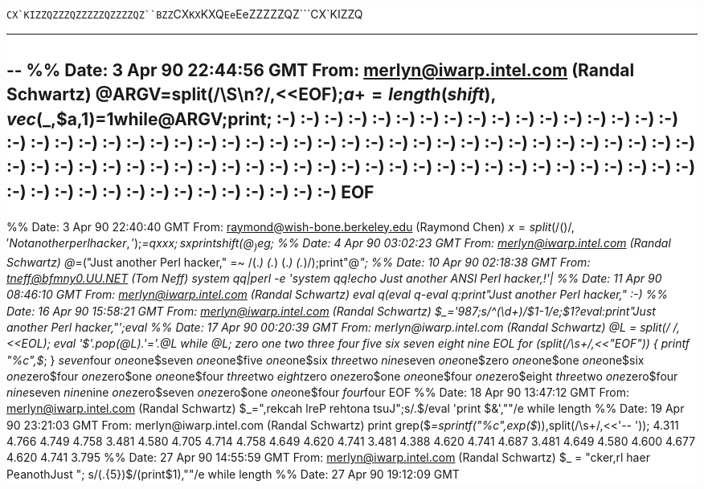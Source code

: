 ```CX`KIZZQZZZQZZZZZQZZZZQZ``BZZ```CX`KX`KXQ``Ee``EeZZZZZQZ```CX`KIZZQ
 **  * *  *   *    ****  
-- 
%%
Date:         3 Apr 90 22:44:56 GMT
From:         merlyn@iwarp.intel.com (Randal Schwartz)
@ARGV=split(/\S\n?/,<<EOF);$a+=length(shift),vec($_,$a,1)=1while@ARGV;print;
 :-)  :-)   :-)  :-)  :-)  :-) :-) :-)  :-) :-)   :-) :-) :-)    :-)  :-) :-)
 :-)       :-)   :-)     :-) :-)   :-) :-) :-)  :-) :-)  :-) :-) :-) :-)  :-)
 :-)    :-)  :-) :-) :-)     :-)  :-) :-)  :-)  :-)   :-) :-)   :-)   :-) :-)
 :-)       :-)       :-)  :-)  :-)  :-)   :-) :-)   :-)   :-) :-) :-)    :-)
 :-)  :-) :-)       :-)      :-)  :-) :-)  :-)     :-) :-)  :-) :-)    :-) :-)
  :-) :-)  :-)  :-) :-)  :-)  :-)   :-) :-)   :-)   :-) :-) :-)    :-) :-)  :-)
EOF
-- 
%%
Date:         3 Apr 90 22:40:40 GMT
From:         raymond@wish-bone.berkeley.edu (Raymond Chen)
$x=split(/( )/,'Not another perl hacker,');$_=q$x$x$x;s$x$print shift(@_)$eg;
%%
Date:         4 Apr 90 03:02:23 GMT
From:         merlyn@iwarp.intel.com (Randal Schwartz)
@_=("Just another Perl hacker," =~ /(.*) (.*) (.*) (.*)/);print"@_";
%%
Date:         10 Apr 90 02:18:38 GMT
From:         tneff@bfmny0.UU.NET (Tom Neff)
system qq|perl -e 'system qq!echo Just another ANSI Perl hacker,!'|
%%
Date:         11 Apr 90 08:46:10 GMT
From:         merlyn@iwarp.intel.com (Randal Schwartz)
eval q(eval q-eval q:print"Just another Perl hacker,"  :-)
%%
Date:         16 Apr 90 15:58:21 GMT
From:         merlyn@iwarp.intel.com (Randal Schwartz)
$_='987;s/^(\d+)/$1-1/e;$1?eval:print"Just another Perl hacker,"';eval
%%
Date:         17 Apr 90 00:20:39 GMT
From:         merlyn@iwarp.intel.com (Randal Schwartz)
@L = split(/ /, <<EOL); eval '$'.pop(@L).'='.@L while @L;
zero one two three four five six seven eight nine
EOL
for (split(/\s+/,<<"EOF")) { printf "%c",$_; }
$seven$four $one$one$seven $one$one$five $one$one$six $three$two
$nine$seven $one$one$zero $one$one$one $one$one$six $one$zero$four
$one$zero$one $one$one$four $three$two $eight$zero $one$zero$one
$one$one$four $one$zero$eight $three$two $one$zero$four $nine$seven
$nine$nine $one$zero$seven $one$zero$one $one$one$four $four$four
EOF
%%
Date:         18 Apr 90 13:47:12 GMT
From:         merlyn@iwarp.intel.com (Randal Schwartz)
$_=",rekcah lreP rehtona tsuJ";s/.$/eval 'print $&',""/e while length
%%
Date:         19 Apr 90 23:21:03 GMT
From:         merlyn@iwarp.intel.com (Randal Schwartz)
print grep($_=sprintf("%c",exp($_)),split(/\s+/,<<'-- '));
4.311 4.766 4.749 4.758 3.481 4.580 4.705 4.714 4.758 4.649 4.620 4.741 3.481
4.388 4.620 4.741 4.687 3.481 4.649 4.580 4.600 4.677 4.620 4.741 3.795
%%
Date:         27 Apr 90 14:55:59 GMT
From:         merlyn@iwarp.intel.com (Randal Schwartz)
$_ = "cker,rl haer PeanothJust "; s/(.{5})$/(print$1),""/e while length
%%
Date:         27 Apr 90 19:12:09 GMT
```